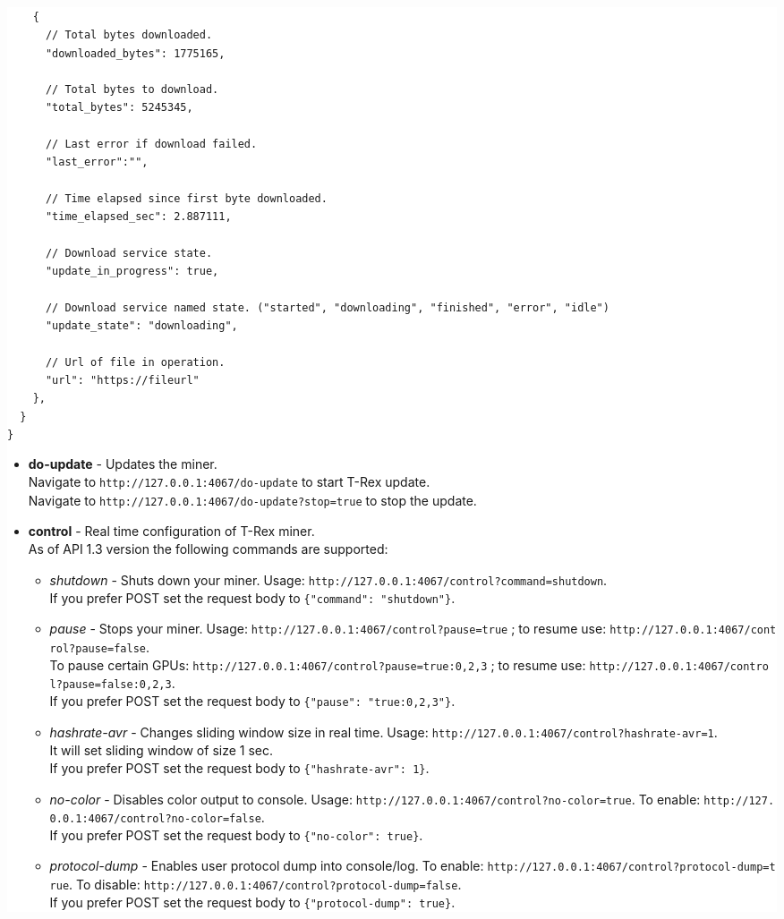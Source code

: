 ``` json5
    {
      // Total bytes downloaded.
      "downloaded_bytes": 1775165,

      // Total bytes to download.
      "total_bytes": 5245345,

      // Last error if download failed.
      "last_error":"",

      // Time elapsed since first byte downloaded.
      "time_elapsed_sec": 2.887111,

      // Download service state.
      "update_in_progress": true,

      // Download service named state. ("started", "downloading", "finished", "error", "idle")
      "update_state": "downloading",

      // Url of file in operation.
      "url": "https://fileurl"
    },
  }
}
```

* **do-update** - Updates the miner.  
  Navigate to `http://127.0.0.1:4067/do-update` to start T-Rex update.  
  Navigate to `http://127.0.0.1:4067/do-update?stop=true` to stop the update.


* **control** - Real time configuration of T-Rex miner.  
  As of API 1.3 version the following commands are supported:

  * _shutdown_ - Shuts down your miner. Usage: `http://127.0.0.1:4067/control?command=shutdown`.   
  If you prefer POST set the request body to `{"command": "shutdown"}`.
  
  * _pause_ - Stops your miner. Usage: `http://127.0.0.1:4067/control?pause=true` ; to resume use: `http://127.0.0.1:4067/control?pause=false`.   
  To pause certain GPUs: `http://127.0.0.1:4067/control?pause=true:0,2,3` ; to resume use: `http://127.0.0.1:4067/control?pause=false:0,2,3`.   
  If you prefer POST set the request body to `{"pause": "true:0,2,3"}`.

  * _hashrate-avr_ - Changes sliding window size in real time. Usage: `http://127.0.0.1:4067/control?hashrate-avr=1`.   
  It will set sliding window of size 1 sec.   
  If you prefer POST set the request body to `{"hashrate-avr": 1}`.

  * _no-color_ - Disables color output to console. Usage: `http://127.0.0.1:4067/control?no-color=true`. To enable: `http://127.0.0.1:4067/control?no-color=false`.   
  If you prefer POST set the request body to `{"no-color": true}`.

  * _protocol-dump_ - Enables user protocol dump into console/log. To enable: `http://127.0.0.1:4067/control?protocol-dump=true`. To disable: `http://127.0.0.1:4067/control?protocol-dump=false`.   
  If you prefer POST set the request body to `{"protocol-dump": true}`.
